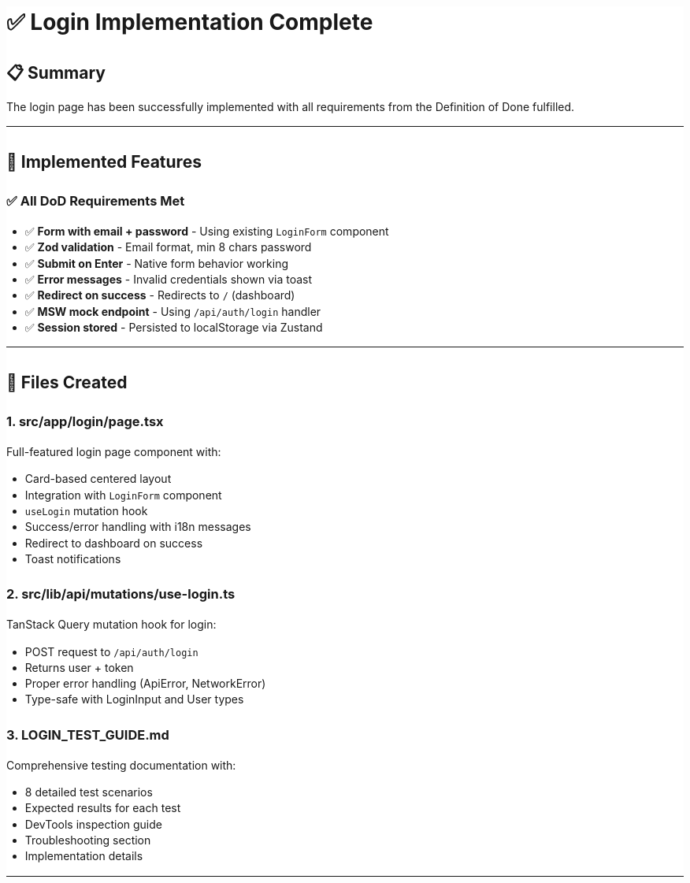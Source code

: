 # ✅ Login Implementation Complete

## 📋 Summary

The login page has been successfully implemented with all requirements from the Definition of Done fulfilled.

---

## 🎯 Implemented Features

### ✅ All DoD Requirements Met

- ✅ **Form with email + password** - Using existing `LoginForm` component
- ✅ **Zod validation** - Email format, min 8 chars password
- ✅ **Submit on Enter** - Native form behavior working
- ✅ **Error messages** - Invalid credentials shown via toast
- ✅ **Redirect on success** - Redirects to `/` (dashboard)
- ✅ **MSW mock endpoint** - Using `/api/auth/login` handler
- ✅ **Session stored** - Persisted to localStorage via Zustand

---

## 📁 Files Created

### 1. **src/app/login/page.tsx**
Full-featured login page component with:
- Card-based centered layout
- Integration with `LoginForm` component
- `useLogin` mutation hook
- Success/error handling with i18n messages
- Redirect to dashboard on success
- Toast notifications

### 2. **src/lib/api/mutations/use-login.ts**
TanStack Query mutation hook for login:
- POST request to `/api/auth/login`
- Returns user + token
- Proper error handling (ApiError, NetworkError)
- Type-safe with LoginInput and User types

### 3. **LOGIN_TEST_GUIDE.md**
Comprehensive testing documentation with:
- 8 detailed test scenarios
- Expected results for each test
- DevTools inspection guide
- Troubleshooting section
- Implementation details

---